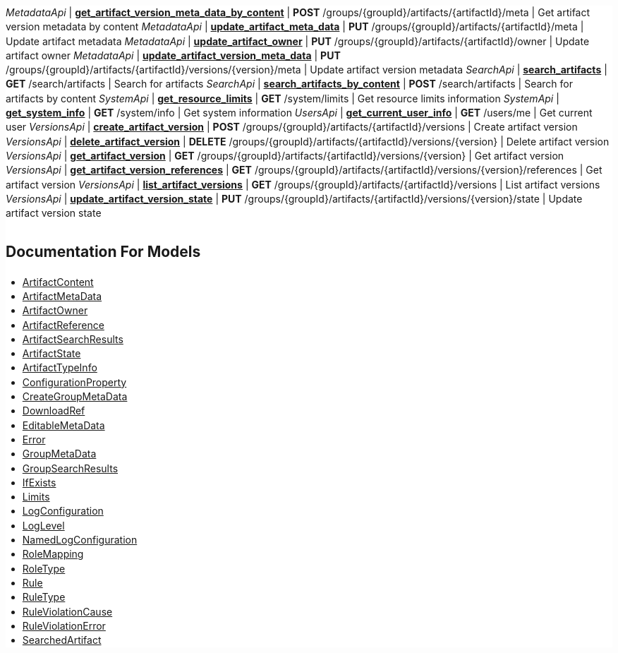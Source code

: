 *MetadataApi* | [**get_artifact_version_meta_data_by_content**](docs/MetadataApi.md#get_artifact_version_meta_data_by_content) | **POST** /groups/{groupId}/artifacts/{artifactId}/meta | Get artifact version metadata by content
*MetadataApi* | [**update_artifact_meta_data**](docs/MetadataApi.md#update_artifact_meta_data) | **PUT** /groups/{groupId}/artifacts/{artifactId}/meta | Update artifact metadata
*MetadataApi* | [**update_artifact_owner**](docs/MetadataApi.md#update_artifact_owner) | **PUT** /groups/{groupId}/artifacts/{artifactId}/owner | Update artifact owner
*MetadataApi* | [**update_artifact_version_meta_data**](docs/MetadataApi.md#update_artifact_version_meta_data) | **PUT** /groups/{groupId}/artifacts/{artifactId}/versions/{version}/meta | Update artifact version metadata
*SearchApi* | [**search_artifacts**](docs/SearchApi.md#search_artifacts) | **GET** /search/artifacts | Search for artifacts
*SearchApi* | [**search_artifacts_by_content**](docs/SearchApi.md#search_artifacts_by_content) | **POST** /search/artifacts | Search for artifacts by content
*SystemApi* | [**get_resource_limits**](docs/SystemApi.md#get_resource_limits) | **GET** /system/limits | Get resource limits information
*SystemApi* | [**get_system_info**](docs/SystemApi.md#get_system_info) | **GET** /system/info | Get system information
*UsersApi* | [**get_current_user_info**](docs/UsersApi.md#get_current_user_info) | **GET** /users/me | Get current user
*VersionsApi* | [**create_artifact_version**](docs/VersionsApi.md#create_artifact_version) | **POST** /groups/{groupId}/artifacts/{artifactId}/versions | Create artifact version
*VersionsApi* | [**delete_artifact_version**](docs/VersionsApi.md#delete_artifact_version) | **DELETE** /groups/{groupId}/artifacts/{artifactId}/versions/{version} | Delete artifact version
*VersionsApi* | [**get_artifact_version**](docs/VersionsApi.md#get_artifact_version) | **GET** /groups/{groupId}/artifacts/{artifactId}/versions/{version} | Get artifact version
*VersionsApi* | [**get_artifact_version_references**](docs/VersionsApi.md#get_artifact_version_references) | **GET** /groups/{groupId}/artifacts/{artifactId}/versions/{version}/references | Get artifact version
*VersionsApi* | [**list_artifact_versions**](docs/VersionsApi.md#list_artifact_versions) | **GET** /groups/{groupId}/artifacts/{artifactId}/versions | List artifact versions
*VersionsApi* | [**update_artifact_version_state**](docs/VersionsApi.md#update_artifact_version_state) | **PUT** /groups/{groupId}/artifacts/{artifactId}/versions/{version}/state | Update artifact version state


## Documentation For Models

 - [ArtifactContent](docs/ArtifactContent.md)
 - [ArtifactMetaData](docs/ArtifactMetaData.md)
 - [ArtifactOwner](docs/ArtifactOwner.md)
 - [ArtifactReference](docs/ArtifactReference.md)
 - [ArtifactSearchResults](docs/ArtifactSearchResults.md)
 - [ArtifactState](docs/ArtifactState.md)
 - [ArtifactTypeInfo](docs/ArtifactTypeInfo.md)
 - [ConfigurationProperty](docs/ConfigurationProperty.md)
 - [CreateGroupMetaData](docs/CreateGroupMetaData.md)
 - [DownloadRef](docs/DownloadRef.md)
 - [EditableMetaData](docs/EditableMetaData.md)
 - [Error](docs/Error.md)
 - [GroupMetaData](docs/GroupMetaData.md)
 - [GroupSearchResults](docs/GroupSearchResults.md)
 - [IfExists](docs/IfExists.md)
 - [Limits](docs/Limits.md)
 - [LogConfiguration](docs/LogConfiguration.md)
 - [LogLevel](docs/LogLevel.md)
 - [NamedLogConfiguration](docs/NamedLogConfiguration.md)
 - [RoleMapping](docs/RoleMapping.md)
 - [RoleType](docs/RoleType.md)
 - [Rule](docs/Rule.md)
 - [RuleType](docs/RuleType.md)
 - [RuleViolationCause](docs/RuleViolationCause.md)
 - [RuleViolationError](docs/RuleViolationError.md)
 - [SearchedArtifact](docs/SearchedArtifact.md)
